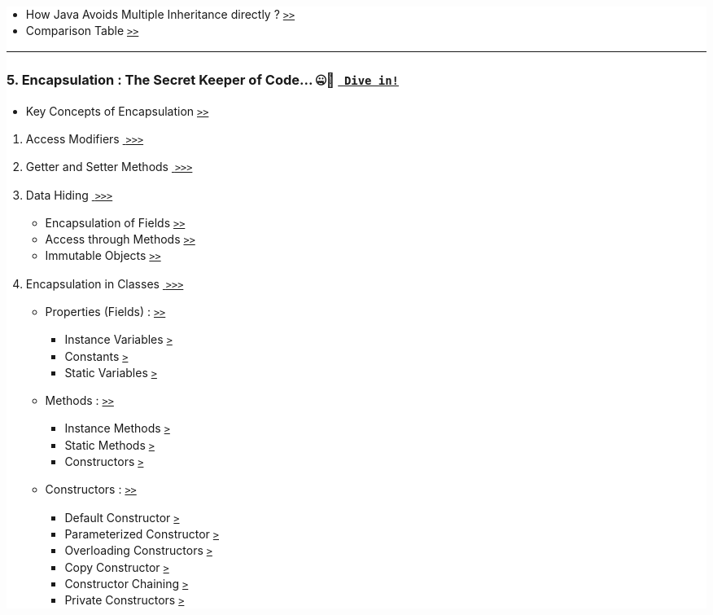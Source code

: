    - How Java Avoids Multiple Inheritance directly ? [`>>`](https://github.com/HarshalMPatil20/Object-Oriented-Programming/tree/main/4.%20Abstraction#-how-java-avoids-multiple-inheritance-directly-)
   - Comparison Table [`>>`](https://github.com/HarshalMPatil20/Object-Oriented-Programming/tree/main/4.%20Abstraction#-comparison-table-)

---
### 5. Encapsulation : The Secret Keeper of Code... 🤐🔐 [&nbsp; `Dive in!`](https://github.com/HarshalMPatil20/Object-Oriented-Programming/tree/main/5.%20Encapsulation#5-encapsulation--the-secret-keeper-of-code-)
   - Key Concepts of Encapsulation [`>>`](https://github.com/HarshalMPatil20/Object-Oriented-Programming/tree/main/5.%20Encapsulation#key-concepts-of-encapsulation)

1. Access Modifiers [&nbsp;`>>>`](https://github.com/HarshalMPatil20/Object-Oriented-Programming/tree/main/5.%20Encapsulation#1-access-modifiers) 

2. Getter and Setter Methods [&nbsp;`>>>`](https://github.com/HarshalMPatil20/Object-Oriented-Programming/tree/main/5.%20Encapsulation#2-getter-and-setter-methods)

3. Data Hiding [&nbsp;`>>>`](https://github.com/HarshalMPatil20/Object-Oriented-Programming/tree/main/5.%20Encapsulation#3-data-hiding)
   - Encapsulation of Fields [`>>`](https://github.com/HarshalMPatil20/Object-Oriented-Programming/tree/main/5.%20Encapsulation#encapsulation-of-fields-)
   - Access through Methods [`>>`](https://github.com/HarshalMPatil20/Object-Oriented-Programming/tree/main/5.%20Encapsulation#access-through-methods-)
   - Immutable Objects  [`>>`](https://github.com/HarshalMPatil20/Object-Oriented-Programming/tree/main/5.%20Encapsulation#immutable-objects-)

4. Encapsulation in Classes [&nbsp;`>>>`](https://github.com/HarshalMPatil20/Object-Oriented-Programming/tree/main/5.%20Encapsulation#4-encapsulation-in-classes)
   - Properties (Fields) : [`>>`](https://github.com/HarshalMPatil20/Object-Oriented-Programming/tree/main/5.%20Encapsulation#properties-fields--encapsulation-involves-declaring-class-properties-fields-to-store-data-these-fields-can-have-different-access-levels-eg-private-protected-public-to-control-access)
   
      - Instance Variables [`>`](https://github.com/HarshalMPatil20/Object-Oriented-Programming/tree/main/5.%20Encapsulation#instance-variables-)
      - Constants [`>`](https://github.com/HarshalMPatil20/Object-Oriented-Programming/tree/main/5.%20Encapsulation#constants-)
      - Static Variables [`>`](https://github.com/HarshalMPatil20/Object-Oriented-Programming/tree/main/5.%20Encapsulation#static-variables-)
      
   - Methods : [`>>`](https://github.com/HarshalMPatil20/Object-Oriented-Programming/tree/main/5.%20Encapsulation#methods-behavior--encapsulation-also-involves-defining-methods-that-operate-on-the-properties-providing-a-way-to-interact-with-the-object-without-directly-accessing-its-internal-state)
      - Instance Methods [`>`](https://github.com/HarshalMPatil20/Object-Oriented-Programming/tree/main/5.%20Encapsulation#instance-methods)
      - Static Methods [`>`](https://github.com/HarshalMPatil20/Object-Oriented-Programming/tree/main/5.%20Encapsulation#static-methods)
      - Constructors [`>`](https://github.com/HarshalMPatil20/Object-Oriented-Programming/tree/main/5.%20Encapsulation#constructors)

   - Constructors : [`>>`](https://github.com/HarshalMPatil20/Object-Oriented-Programming/tree/main/5.%20Encapsulation#constructors-1)
      - Default Constructor [`>`](https://github.com/HarshalMPatil20/Object-Oriented-Programming/tree/main/5.%20Encapsulation#default-constructor)
      - Parameterized Constructor [`>`](https://github.com/HarshalMPatil20/Object-Oriented-Programming/tree/main/5.%20Encapsulation#parameterized-constructor)
      - Overloading Constructors [`>`](https://github.com/HarshalMPatil20/Object-Oriented-Programming/tree/main/5.%20Encapsulation#constructor-overloading-)
      - Copy Constructor [`>`](https://github.com/HarshalMPatil20/Object-Oriented-Programming/tree/main/5.%20Encapsulation#copy-constructor)
      - Constructor Chaining [`>`](https://github.com/HarshalMPatil20/Object-Oriented-Programming/tree/main/5.%20Encapsulation#constructor-chaining-)
      - Private Constructors [`>`](https://github.com/HarshalMPatil20/Object-Oriented-Programming/tree/main/5.%20Encapsulation#private-constructors-)